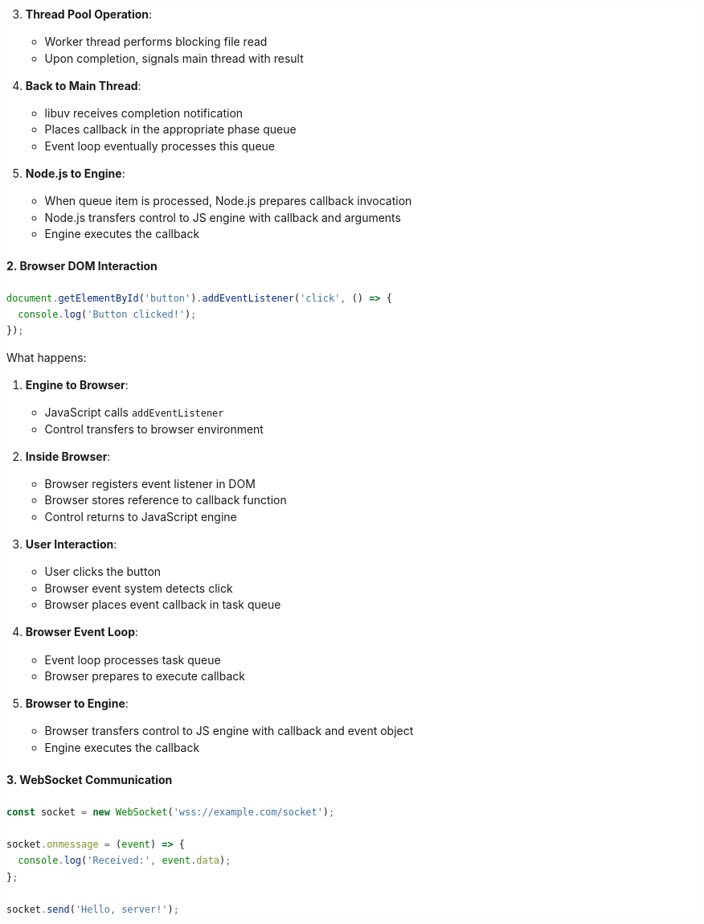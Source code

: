 3. **Thread Pool Operation**:
   - Worker thread performs blocking file read
   - Upon completion, signals main thread with result

4. **Back to Main Thread**:
   - libuv receives completion notification
   - Places callback in the appropriate phase queue
   - Event loop eventually processes this queue

5. **Node.js to Engine**:
   - When queue item is processed, Node.js prepares callback invocation
   - Node.js transfers control to JS engine with callback and arguments
   - Engine executes the callback

#### 2. Browser DOM Interaction

```javascript
document.getElementById('button').addEventListener('click', () => {
  console.log('Button clicked!');
});
```

What happens:

1. **Engine to Browser**:
   - JavaScript calls `addEventListener`
   - Control transfers to browser environment

2. **Inside Browser**:
   - Browser registers event listener in DOM
   - Browser stores reference to callback function
   - Control returns to JavaScript engine

3. **User Interaction**:
   - User clicks the button
   - Browser event system detects click
   - Browser places event callback in task queue

4. **Browser Event Loop**:
   - Event loop processes task queue
   - Browser prepares to execute callback

5. **Browser to Engine**:
   - Browser transfers control to JS engine with callback and event object
   - Engine executes the callback

#### 3. WebSocket Communication

```javascript
const socket = new WebSocket('wss://example.com/socket');

socket.onmessage = (event) => {
  console.log('Received:', event.data);
};

socket.send('Hello, server!');
```
